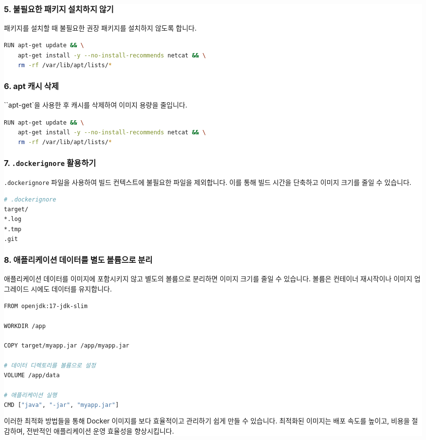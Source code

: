 ### 5. 불필요한 패키지 설치하지 않기

패키지를 설치할 때 불필요한 권장 패키지를 설치하지 않도록 합니다.

```bash
RUN apt-get update && \
    apt-get install -y --no-install-recommends netcat && \
    rm -rf /var/lib/apt/lists/*
```

### 6. apt 캐시 삭제

``apt-get`을 사용한 후 캐시를 삭제하여 이미지 용량을 줄입니다.

```bash
RUN apt-get update && \
    apt-get install -y --no-install-recommends netcat && \
    rm -rf /var/lib/apt/lists/*
```

### 7. `.dockerignore` 활용하기

`.dockerignore` 파일을 사용하여 빌드 컨텍스트에 불필요한 파일을 제외합니다. 이를 통해 빌드 시간을 단축하고 이미지 크기를 줄일 수 있습니다.

```bash
# .dockerignore
target/
*.log
*.tmp
.git
```

### 8. 애플리케이션 데이터를 별도 볼륨으로 분리

애플리케이션 데이터를 이미지에 포함시키지 않고 별도의 볼륨으로 분리하면 이미지 크기를 줄일 수 있습니다. 볼륨은 컨테이너 재시작이나 이미지 업그레이드 시에도 데이터를 유지합니다.

```bash
FROM openjdk:17-jdk-slim

WORKDIR /app

COPY target/myapp.jar /app/myapp.jar

# 데이터 디렉토리를 볼륨으로 설정
VOLUME /app/data

# 애플리케이션 실행
CMD ["java", "-jar", "myapp.jar"]
```

이러한 최적화 방법들을 통해 Docker 이미지를 보다 효율적이고 관리하기 쉽게 만들 수 있습니다. 최적화된 이미지는 배포 속도를 높이고, 비용을 절감하며, 전반적인 애플리케이션 운영 효율성을 향상시킵니다.
